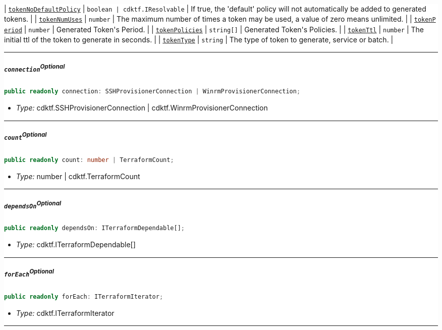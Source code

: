 | <code><a href="#@cdktf/provider-vault.samlAuthBackendRole.SamlAuthBackendRoleConfig.property.tokenNoDefaultPolicy">tokenNoDefaultPolicy</a></code> | <code>boolean \| cdktf.IResolvable</code> | If true, the 'default' policy will not automatically be added to generated tokens. |
| <code><a href="#@cdktf/provider-vault.samlAuthBackendRole.SamlAuthBackendRoleConfig.property.tokenNumUses">tokenNumUses</a></code> | <code>number</code> | The maximum number of times a token may be used, a value of zero means unlimited. |
| <code><a href="#@cdktf/provider-vault.samlAuthBackendRole.SamlAuthBackendRoleConfig.property.tokenPeriod">tokenPeriod</a></code> | <code>number</code> | Generated Token's Period. |
| <code><a href="#@cdktf/provider-vault.samlAuthBackendRole.SamlAuthBackendRoleConfig.property.tokenPolicies">tokenPolicies</a></code> | <code>string[]</code> | Generated Token's Policies. |
| <code><a href="#@cdktf/provider-vault.samlAuthBackendRole.SamlAuthBackendRoleConfig.property.tokenTtl">tokenTtl</a></code> | <code>number</code> | The initial ttl of the token to generate in seconds. |
| <code><a href="#@cdktf/provider-vault.samlAuthBackendRole.SamlAuthBackendRoleConfig.property.tokenType">tokenType</a></code> | <code>string</code> | The type of token to generate, service or batch. |

---

##### `connection`<sup>Optional</sup> <a name="connection" id="@cdktf/provider-vault.samlAuthBackendRole.SamlAuthBackendRoleConfig.property.connection"></a>

```typescript
public readonly connection: SSHProvisionerConnection | WinrmProvisionerConnection;
```

- *Type:* cdktf.SSHProvisionerConnection | cdktf.WinrmProvisionerConnection

---

##### `count`<sup>Optional</sup> <a name="count" id="@cdktf/provider-vault.samlAuthBackendRole.SamlAuthBackendRoleConfig.property.count"></a>

```typescript
public readonly count: number | TerraformCount;
```

- *Type:* number | cdktf.TerraformCount

---

##### `dependsOn`<sup>Optional</sup> <a name="dependsOn" id="@cdktf/provider-vault.samlAuthBackendRole.SamlAuthBackendRoleConfig.property.dependsOn"></a>

```typescript
public readonly dependsOn: ITerraformDependable[];
```

- *Type:* cdktf.ITerraformDependable[]

---

##### `forEach`<sup>Optional</sup> <a name="forEach" id="@cdktf/provider-vault.samlAuthBackendRole.SamlAuthBackendRoleConfig.property.forEach"></a>

```typescript
public readonly forEach: ITerraformIterator;
```

- *Type:* cdktf.ITerraformIterator

---